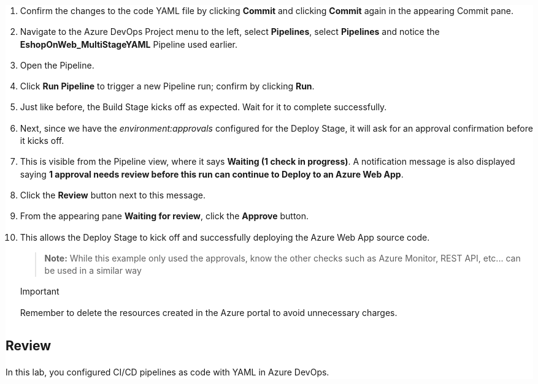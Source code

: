 1. Confirm the changes to the code YAML file by clicking **Commit** and clicking **Commit** again in the appearing Commit pane.
1. Navigate to the Azure DevOps Project menu to the left, select **Pipelines**, select **Pipelines** and notice the **EshopOnWeb_MultiStageYAML** Pipeline used earlier.
1. Open the Pipeline.
1. Click **Run Pipeline** to trigger a new Pipeline run; confirm by clicking **Run**.
1. Just like before, the Build Stage kicks off as expected. Wait for it to complete successfully.
1. Next, since we have the _environment:approvals_ configured for the Deploy Stage, it will ask for an approval confirmation before it kicks off.
1. This is visible from the Pipeline view, where it says **Waiting (1 check in progress)**. A notification message is also displayed saying **1 approval needs review before this run can continue to Deploy to an Azure Web App**.
1. Click the **Review** button next to this message.
1. From the appearing pane **Waiting for review**, click the **Approve** button.
1. This allows the Deploy Stage to kick off and successfully deploying the Azure Web App source code.

   > **Note:** While this example only used the approvals, know the other checks such as Azure Monitor, REST API, etc... can be used in a similar way

   > [!IMPORTANT]
   > Remember to delete the resources created in the Azure portal to avoid unnecessary charges.

## Review

In this lab, you configured CI/CD pipelines as code with YAML in Azure DevOps.
